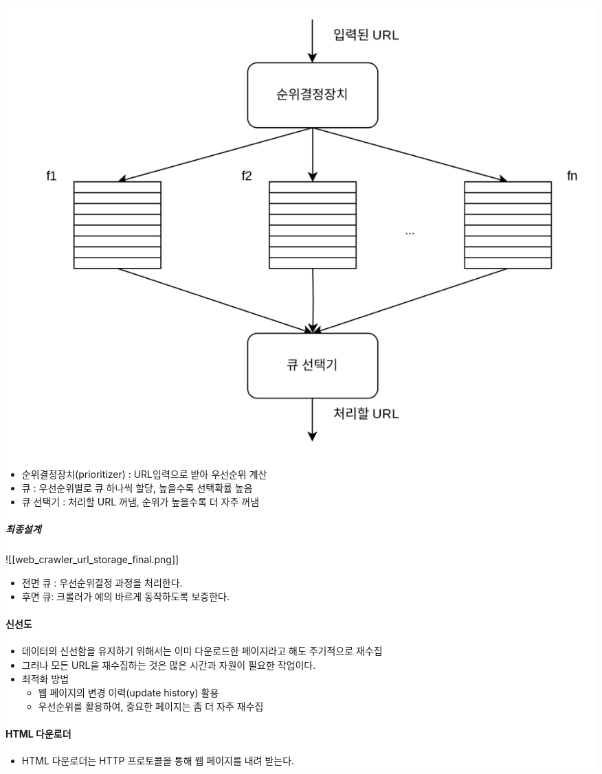 ![web_crawler_q_priority.png](assets/web_crawler_q_priority.png)
- 순위결정장치(prioritizer) : URL입력으로 받아 우선순위 계산
- 큐 : 우선순위별로 큐 하나씩 할당, 높을수록 선택확률 높음
- 큐 선택기 : 처리할 URL 꺼냄, 순위가 높을수록 더 자주 꺼냄

##### 최종설계
![[web_crawler_url_storage_final.png]]
- 전면 큐 : 우선순위결정 과정을 처리한다.  
- 후면 큐: 크롤러가 예의 바르게 동작하도록 보증한다.

#### 신선도
- 데이터의 신선함을 유지하기 위해서는 이미 다운로드한 페이지라고 해도 주기적으로 재수집
- 그러나 모든 URL을 재수집하는 것은 많은 시간과 자원이 필요한 작업이다. 
- 최적화 방법
	- 웹 페이지의 변경 이력(update history) 활용
	- 우선순위를 활용하여, 중요한 페이지는 좀 더 자주 재수집

#### HTML 다운로더
- HTML 다운로더는 HTTP 프로토콜을 통해 웹 페이지를 내려 받는다. 
